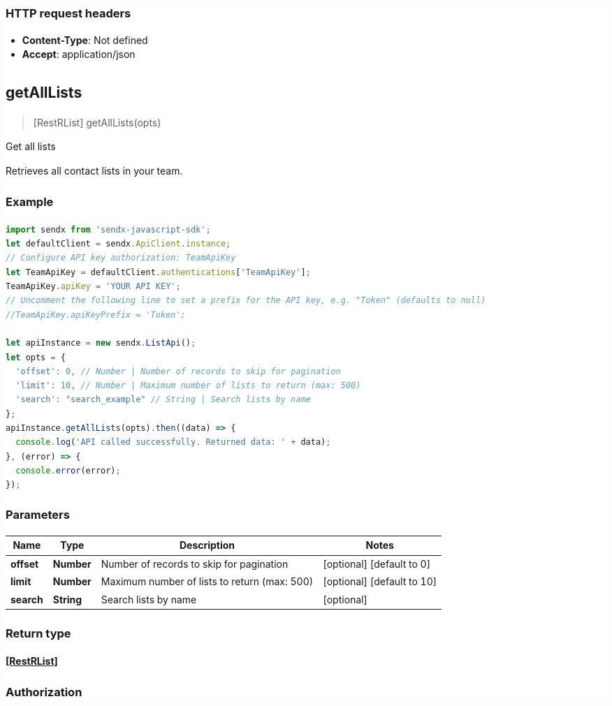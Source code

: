 ### HTTP request headers

- **Content-Type**: Not defined
- **Accept**: application/json


## getAllLists

> [RestRList] getAllLists(opts)

Get all lists

Retrieves all contact lists in your team. 

### Example

```javascript
import sendx from 'sendx-javascript-sdk';
let defaultClient = sendx.ApiClient.instance;
// Configure API key authorization: TeamApiKey
let TeamApiKey = defaultClient.authentications['TeamApiKey'];
TeamApiKey.apiKey = 'YOUR API KEY';
// Uncomment the following line to set a prefix for the API key, e.g. "Token" (defaults to null)
//TeamApiKey.apiKeyPrefix = 'Token';

let apiInstance = new sendx.ListApi();
let opts = {
  'offset': 0, // Number | Number of records to skip for pagination
  'limit': 10, // Number | Maximum number of lists to return (max: 500)
  'search': "search_example" // String | Search lists by name
};
apiInstance.getAllLists(opts).then((data) => {
  console.log('API called successfully. Returned data: ' + data);
}, (error) => {
  console.error(error);
});

```

### Parameters


Name | Type | Description  | Notes
------------- | ------------- | ------------- | -------------
 **offset** | **Number**| Number of records to skip for pagination | [optional] [default to 0]
 **limit** | **Number**| Maximum number of lists to return (max: 500) | [optional] [default to 10]
 **search** | **String**| Search lists by name | [optional] 

### Return type

[**[RestRList]**](RestRList.md)

### Authorization

